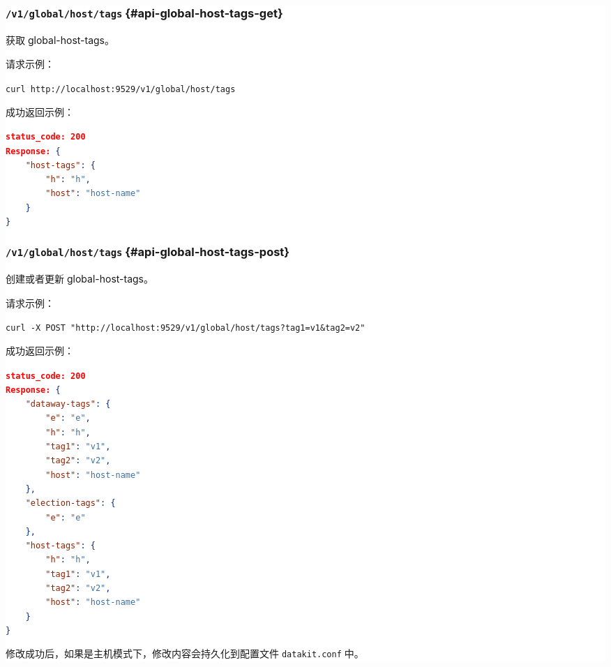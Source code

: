 ### `/v1/global/host/tags` {#api-global-host-tags-get}

获取 global-host-tags。

请求示例：

``` shell
curl http://localhost:9529/v1/global/host/tags
```

成功返回示例：

``` json
status_code: 200
Response: {
    "host-tags": {
        "h": "h",
        "host": "host-name"
    }
}
```

### `/v1/global/host/tags` {#api-global-host-tags-post}

创建或者更新 global-host-tags。

请求示例：

``` shell
curl -X POST "http://localhost:9529/v1/global/host/tags?tag1=v1&tag2=v2"
```

成功返回示例：

``` json
status_code: 200
Response: {
    "dataway-tags": {
        "e": "e",
        "h": "h",
        "tag1": "v1",
        "tag2": "v2",
        "host": "host-name"
    },
    "election-tags": {
        "e": "e"
    },
    "host-tags": {
        "h": "h",
        "tag1": "v1",
        "tag2": "v2",
        "host": "host-name"
    }
}
```

修改成功后，如果是主机模式下，修改内容会持久化到配置文件 `datakit.conf` 中。
